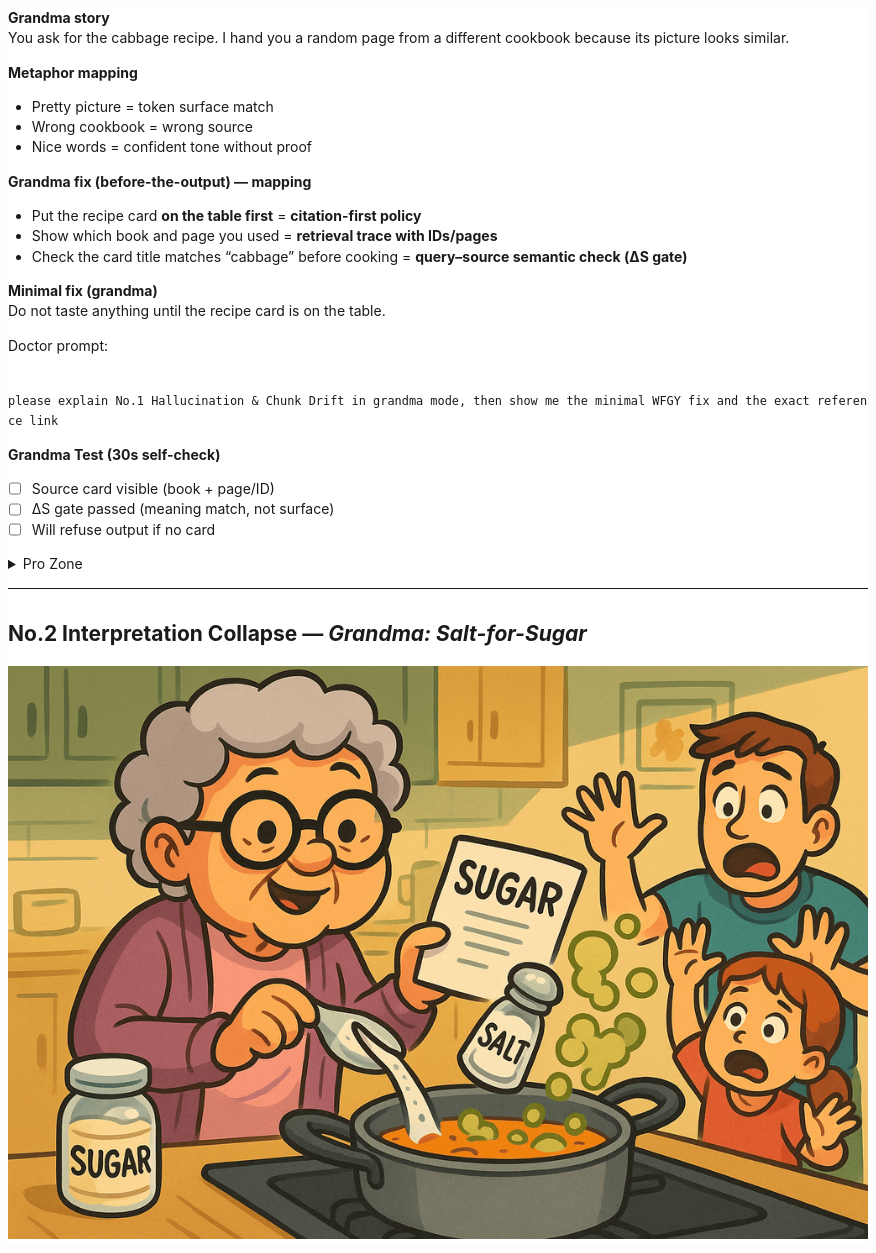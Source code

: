 **Grandma story**  
You ask for the cabbage recipe. I hand you a random page from a different cookbook because its picture looks similar.

**Metaphor mapping**
- Pretty picture = token surface match  
- Wrong cookbook = wrong source  
- Nice words = confident tone without proof  

**Grandma fix (before-the-output) — mapping**
- Put the recipe card **on the table first** = **citation-first policy**  
- Show which book and page you used = **retrieval trace with IDs/pages**  
- Check the card title matches “cabbage” before cooking = **query–source semantic check (ΔS gate)**

**Minimal fix (grandma)**  
Do not taste anything until the recipe card is on the table.  

Doctor prompt:
```

please explain No.1 Hallucination & Chunk Drift in grandma mode, then show me the minimal WFGY fix and the exact reference link

```

**Grandma Test (30s self-check)**
- [ ] Source card visible (book + page/ID)  
- [ ] ΔS gate passed (meaning match, not surface)  
- [ ] Will refuse output if no card

<details><summary>Pro Zone</summary></details>

---

<a id="no02"></a>
## No.2 Interpretation Collapse — *Grandma: Salt-for-Sugar*
![No.2 – Interpretation Collapse](images/no02.png)
